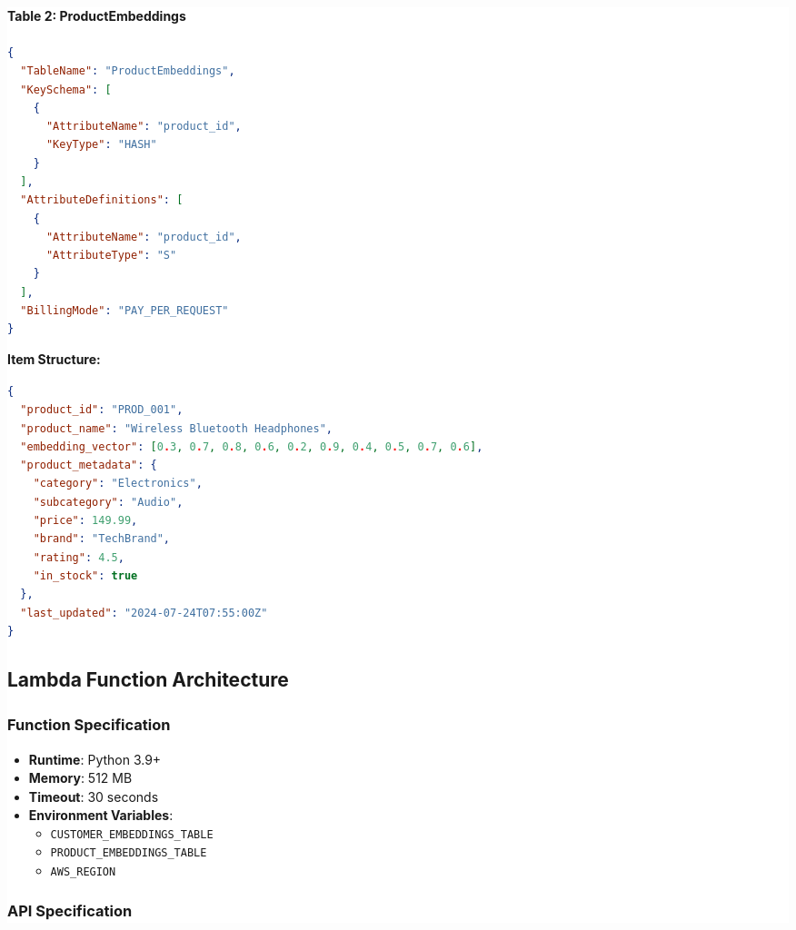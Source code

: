 #### Table 2: ProductEmbeddings
```json
{
  "TableName": "ProductEmbeddings",
  "KeySchema": [
    {
      "AttributeName": "product_id",
      "KeyType": "HASH"
    }
  ],
  "AttributeDefinitions": [
    {
      "AttributeName": "product_id",
      "AttributeType": "S"
    }
  ],
  "BillingMode": "PAY_PER_REQUEST"
}
```

**Item Structure:**
```json
{
  "product_id": "PROD_001",
  "product_name": "Wireless Bluetooth Headphones",
  "embedding_vector": [0.3, 0.7, 0.8, 0.6, 0.2, 0.9, 0.4, 0.5, 0.7, 0.6],
  "product_metadata": {
    "category": "Electronics",
    "subcategory": "Audio",
    "price": 149.99,
    "brand": "TechBrand",
    "rating": 4.5,
    "in_stock": true
  },
  "last_updated": "2024-07-24T07:55:00Z"
}
```

## Lambda Function Architecture

### Function Specification
- **Runtime**: Python 3.9+
- **Memory**: 512 MB
- **Timeout**: 30 seconds
- **Environment Variables**:
  - `CUSTOMER_EMBEDDINGS_TABLE`
  - `PRODUCT_EMBEDDINGS_TABLE`
  - `AWS_REGION`

### API Specification
